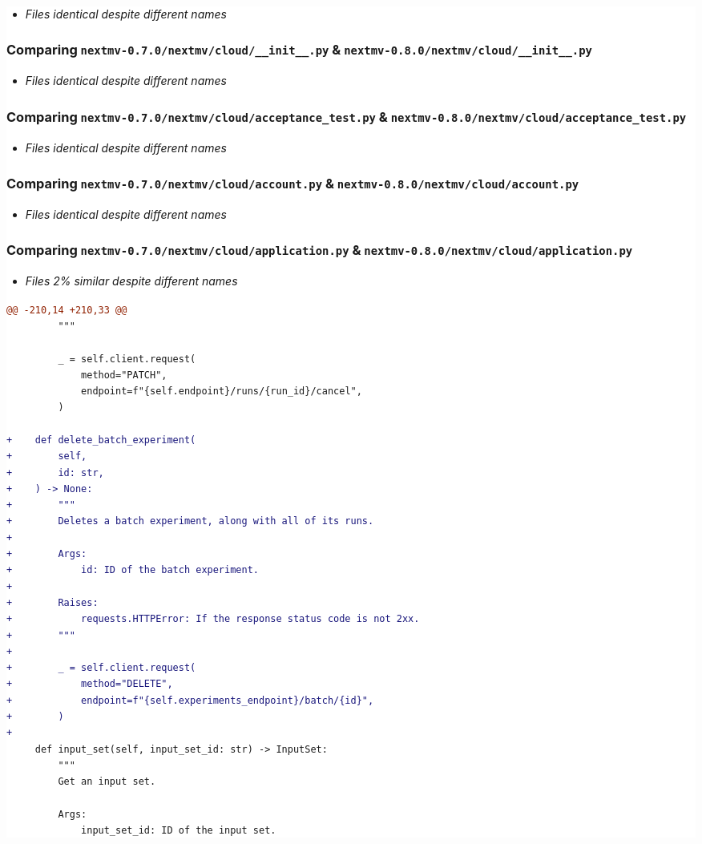  * *Files identical despite different names*

### Comparing `nextmv-0.7.0/nextmv/cloud/__init__.py` & `nextmv-0.8.0/nextmv/cloud/__init__.py`

 * *Files identical despite different names*

### Comparing `nextmv-0.7.0/nextmv/cloud/acceptance_test.py` & `nextmv-0.8.0/nextmv/cloud/acceptance_test.py`

 * *Files identical despite different names*

### Comparing `nextmv-0.7.0/nextmv/cloud/account.py` & `nextmv-0.8.0/nextmv/cloud/account.py`

 * *Files identical despite different names*

### Comparing `nextmv-0.7.0/nextmv/cloud/application.py` & `nextmv-0.8.0/nextmv/cloud/application.py`

 * *Files 2% similar despite different names*

```diff
@@ -210,14 +210,33 @@
         """
 
         _ = self.client.request(
             method="PATCH",
             endpoint=f"{self.endpoint}/runs/{run_id}/cancel",
         )
 
+    def delete_batch_experiment(
+        self,
+        id: str,
+    ) -> None:
+        """
+        Deletes a batch experiment, along with all of its runs.
+
+        Args:
+            id: ID of the batch experiment.
+
+        Raises:
+            requests.HTTPError: If the response status code is not 2xx.
+        """
+
+        _ = self.client.request(
+            method="DELETE",
+            endpoint=f"{self.experiments_endpoint}/batch/{id}",
+        )
+
     def input_set(self, input_set_id: str) -> InputSet:
         """
         Get an input set.
 
         Args:
             input_set_id: ID of the input set.
```
